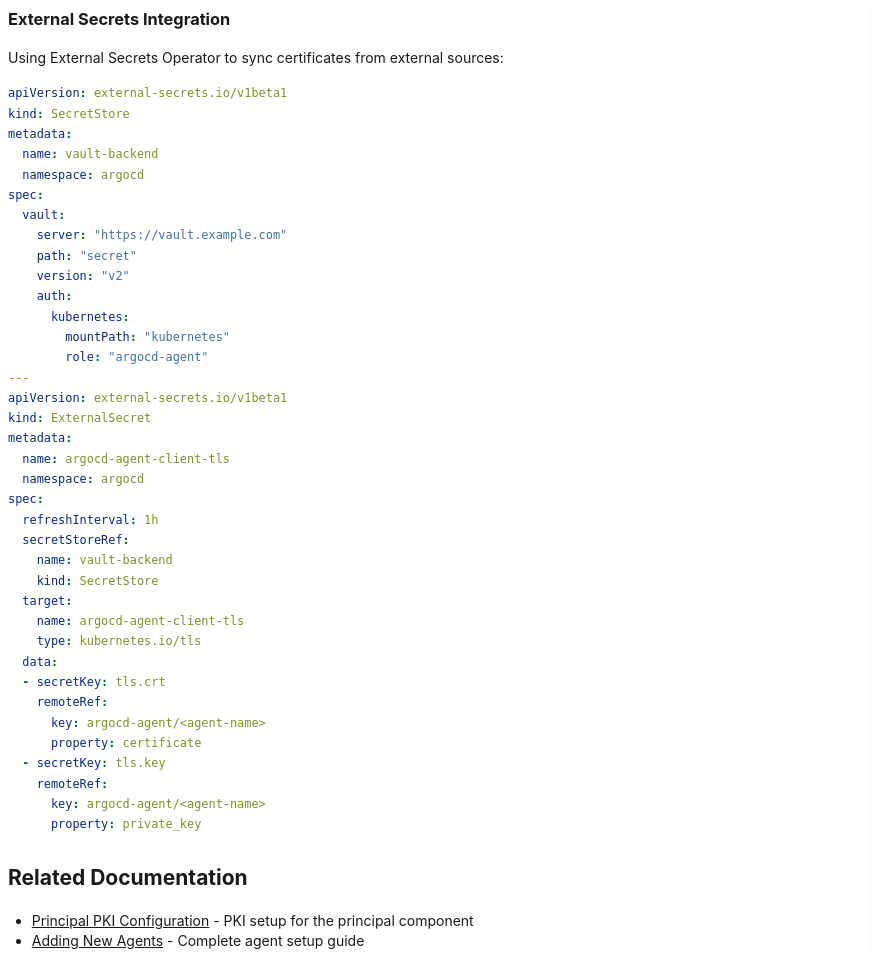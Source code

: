 ### External Secrets Integration

Using External Secrets Operator to sync certificates from external sources:

```yaml
apiVersion: external-secrets.io/v1beta1
kind: SecretStore
metadata:
  name: vault-backend
  namespace: argocd
spec:
  vault:
    server: "https://vault.example.com"
    path: "secret"
    version: "v2"
    auth:
      kubernetes:
        mountPath: "kubernetes"
        role: "argocd-agent"
---
apiVersion: external-secrets.io/v1beta1
kind: ExternalSecret
metadata:
  name: argocd-agent-client-tls
  namespace: argocd
spec:
  refreshInterval: 1h
  secretStoreRef:
    name: vault-backend
    kind: SecretStore
  target:
    name: argocd-agent-client-tls
    type: kubernetes.io/tls
  data:
  - secretKey: tls.crt
    remoteRef:
      key: argocd-agent/<agent-name>
      property: certificate
  - secretKey: tls.key
    remoteRef:
      key: argocd-agent/<agent-name>
      property: private_key
```

## Related Documentation

- [Principal PKI Configuration](../principal/pki-certificates.md) - PKI setup for the principal component
- [Adding New Agents](../../user-guide/adding-agents.md) - Complete agent setup guide
